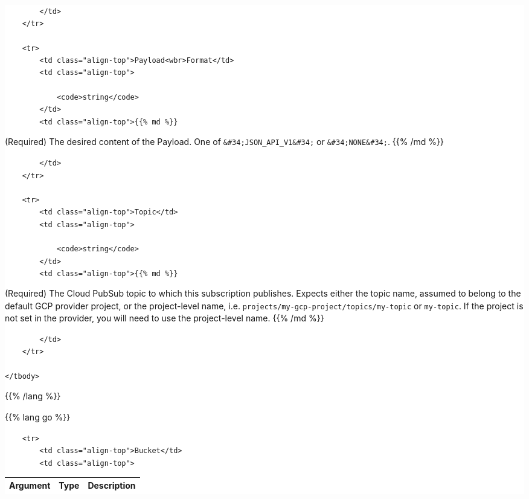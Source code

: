             
            </td>
        </tr>
    
        <tr>
            <td class="align-top">Payload<wbr>Format</td>
            <td class="align-top">
                
                <code>string</code>
            </td>
            <td class="align-top">{{% md %}} 
 (Required)
The desired content of the Payload. One of `&#34;JSON_API_V1&#34;` or `&#34;NONE&#34;`.
 {{% /md %}}

            
            </td>
        </tr>
    
        <tr>
            <td class="align-top">Topic</td>
            <td class="align-top">
                
                <code>string</code>
            </td>
            <td class="align-top">{{% md %}} 
 (Required)
The Cloud PubSub topic to which this subscription publishes. Expects either the 
topic name, assumed to belong to the default GCP provider project, or the project-level name,
i.e. `projects/my-gcp-project/topics/my-topic` or `my-topic`. If the project is not set in the provider,
you will need to use the project-level name.
 {{% /md %}}

            
            </td>
        </tr>
    
    </tbody>
</table>


{{% /lang %}}


{{% lang go %}}


<table class="ml-6">
    <thead>
        <tr>
            <th>Argument</th>
            <th>Type</th>
            <th>Description</th>
        </tr>
    </thead>
    <tbody>
    
        <tr>
            <td class="align-top">Bucket</td>
            <td class="align-top">
                